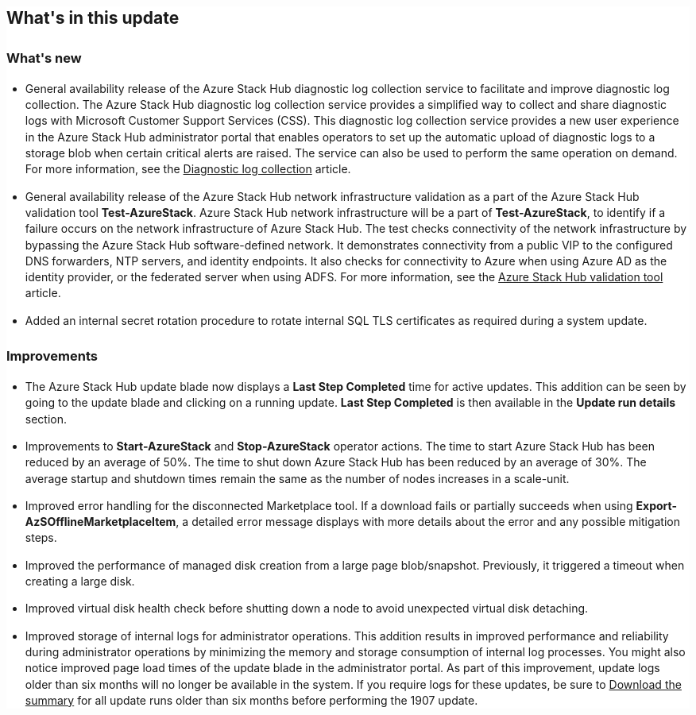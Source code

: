## What's in this update



### What's new



- General availability release of the Azure Stack Hub diagnostic log collection service to facilitate and improve diagnostic log collection. The Azure Stack Hub diagnostic log collection service provides a simplified way to collect and share diagnostic logs with Microsoft Customer Support Services (CSS). This diagnostic log collection service provides a new user experience in the Azure Stack Hub administrator portal that enables operators to set up the automatic upload of diagnostic logs to a storage blob when certain critical alerts are raised. The service can also be used to perform the same operation on demand. For more information, see the [Diagnostic log collection](azure-stack-diagnostic-log-collection-overview.md) article.

- General availability release of the Azure Stack Hub network infrastructure validation as a part of the Azure Stack Hub validation tool **Test-AzureStack**. Azure Stack Hub network infrastructure will be a part of **Test-AzureStack**, to identify if a failure occurs on the network infrastructure of Azure Stack Hub. The test checks connectivity of the network infrastructure by bypassing the Azure Stack Hub software-defined network. It demonstrates connectivity from a public VIP to the configured DNS forwarders, NTP servers, and identity endpoints. It also checks for connectivity to Azure when using Azure AD as the identity provider, or the federated server when using ADFS. For more information, see the [Azure Stack Hub validation tool](azure-stack-diagnostic-test.md) article.

- Added an internal secret rotation procedure to rotate internal SQL TLS certificates as required during a system update.

### Improvements



- The Azure Stack Hub update blade now displays a **Last Step Completed** time for active updates. This addition can be seen by going to the update blade and clicking on a running update. **Last Step Completed** is then available in the **Update run details** section.

- Improvements to **Start-AzureStack** and **Stop-AzureStack** operator actions. The time to start Azure Stack Hub has been reduced by an average of 50%. The time to shut down Azure Stack Hub has been reduced by an average of 30%. The average startup and shutdown times remain the same as the number of nodes increases in a scale-unit.

- Improved error handling for the disconnected Marketplace tool. If a download fails or partially succeeds when using **Export-AzSOfflineMarketplaceItem**, a detailed error message displays with more details about the error and any possible mitigation steps.

- Improved the performance of managed disk creation from a large page blob/snapshot. Previously, it triggered a timeout when creating a large disk.  


- Improved virtual disk health check before shutting down a node to avoid unexpected virtual disk detaching.

- Improved storage of internal logs for administrator operations. This addition results in improved performance and reliability during administrator operations by minimizing the memory and storage consumption of internal log processes. You might also notice improved page load times of the update blade in the administrator portal. As part of this improvement, update logs older than six months will no longer be available in the system. If you require logs for these updates, be sure to [Download the summary](azure-stack-apply-updates.md) for all update runs older than six months before performing the 1907 update.
